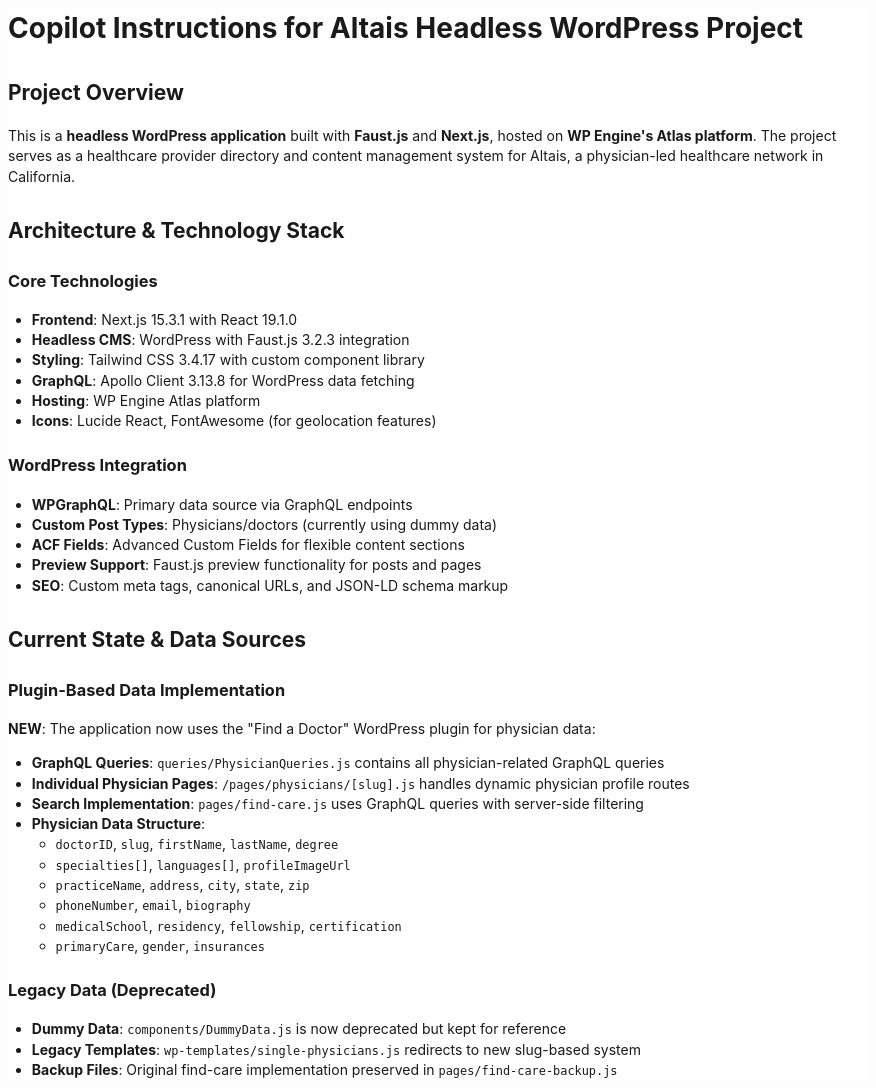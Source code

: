 # Copilot Instructions for Altais Headless WordPress Project

## Project Overview

This is a **headless WordPress application** built with **Faust.js** and **Next.js**, hosted on **WP Engine's Atlas platform**. The project serves as a healthcare provider directory and content management system for Altais, a physician-led healthcare network in California.

## Architecture & Technology Stack

### Core Technologies
- **Frontend**: Next.js 15.3.1 with React 19.1.0
- **Headless CMS**: WordPress with Faust.js 3.2.3 integration
- **Styling**: Tailwind CSS 3.4.17 with custom component library
- **GraphQL**: Apollo Client 3.13.8 for WordPress data fetching
- **Hosting**: WP Engine Atlas platform
- **Icons**: Lucide React, FontAwesome (for geolocation features)

### WordPress Integration
- **WPGraphQL**: Primary data source via GraphQL endpoints
- **Custom Post Types**: Physicians/doctors (currently using dummy data)
- **ACF Fields**: Advanced Custom Fields for flexible content sections
- **Preview Support**: Faust.js preview functionality for posts and pages
- **SEO**: Custom meta tags, canonical URLs, and JSON-LD schema markup

## Current State & Data Sources

### Plugin-Based Data Implementation
**NEW**: The application now uses the "Find a Doctor" WordPress plugin for physician data:

- **GraphQL Queries**: `queries/PhysicianQueries.js` contains all physician-related GraphQL queries
- **Individual Physician Pages**: `/pages/physicians/[slug].js` handles dynamic physician profile routes
- **Search Implementation**: `pages/find-care.js` uses GraphQL queries with server-side filtering
- **Physician Data Structure**: 
  - `doctorID`, `slug`, `firstName`, `lastName`, `degree`
  - `specialties[]`, `languages[]`, `profileImageUrl`
  - `practiceName`, `address`, `city`, `state`, `zip`
  - `phoneNumber`, `email`, `biography`
  - `medicalSchool`, `residency`, `fellowship`, `certification`
  - `primaryCare`, `gender`, `insurances`

### Legacy Data (Deprecated)
- **Dummy Data**: `components/DummyData.js` is now deprecated but kept for reference
- **Legacy Templates**: `wp-templates/single-physicians.js` redirects to new slug-based system
- **Backup Files**: Original find-care implementation preserved in `pages/find-care-backup.js`
